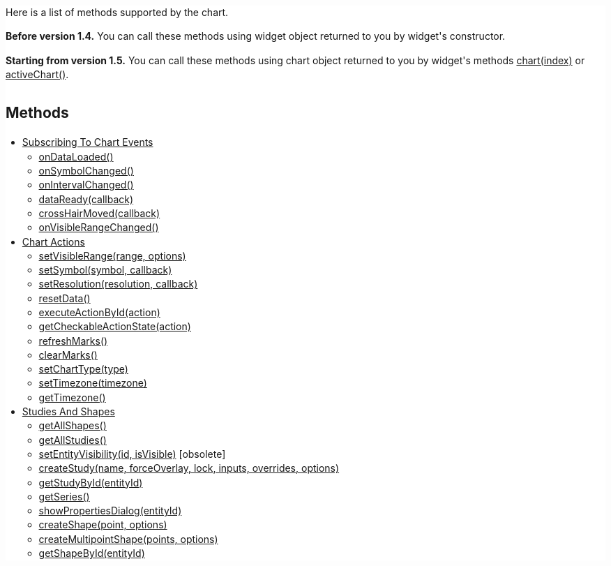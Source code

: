 Here is a list of methods supported by the chart.

**Before version 1.4.** You can call these methods using widget object returned to you by widget's constructor.

**Starting from version 1.5.** You can call these methods using chart object returned to you by widget's methods [chart(index)](https://github.com/Abolfazl2647/Charts/blob/main/Widget-Methods.md#chart-chartindex) or [activeChart()](https://github.com/Abolfazl2647/Charts/blob/main/Widget-Methods.md#chart-activechart).

## Methods

- [Subscribing To Chart Events](https://github.com/Abolfazl2647/Charts/blob/main/Chart-Methods.md#subscribing-to-chart-events)
  - [onDataLoaded()](https://github.com/Abolfazl2647/Charts/blob/main/Chart-Methods.md#ondataloaded)
  - [onSymbolChanged()](https://github.com/Abolfazl2647/Charts/blob/main/Chart-Methods.md#onsymbolchanged)
  - [onIntervalChanged()](https://github.com/Abolfazl2647/Charts/blob/main/Chart-Methods.md#onintervalchanged)
  - [dataReady(callback)](https://github.com/Abolfazl2647/Charts/blob/main/Chart-Methods.md#datareadycallback)
  - [crossHairMoved(callback)](https://github.com/Abolfazl2647/Charts/blob/main/Chart-Methods.md#crosshairmovedcallback)
  - [onVisibleRangeChanged()](https://github.com/Abolfazl2647/Charts/blob/main/Chart-Methods.md#onvisiblerangechanged)
- [Chart Actions](https://github.com/Abolfazl2647/Charts/blob/main/Chart-Methods.md#chart-actions)
  - [setVisibleRange(range, options)](https://github.com/Abolfazl2647/Charts/blob/main/Chart-Methods.md#setvisiblerangerange-options)
  - [setSymbol(symbol, callback)](https://github.com/Abolfazl2647/Charts/blob/main/Chart-Methods.md#setsymbolsymbol-callback)
  - [setResolution(resolution, callback)](https://github.com/Abolfazl2647/Charts/blob/main/Chart-Methods.md#setresolutionresolution-callback)
  - [resetData()](https://github.com/Abolfazl2647/Charts/blob/main/Chart-Methods.md#resetdata)
  - [executeActionById(action)](https://github.com/Abolfazl2647/Charts/blob/main/Chart-Methods.md#executeactionbyidactionid)
  - [getCheckableActionState(action)](https://github.com/Abolfazl2647/Charts/blob/main/Chart-Methods.md#getcheckableactionstateactionid)
  - [refreshMarks()](https://github.com/Abolfazl2647/Charts/blob/main/Chart-Methods.md#refreshmarks)
  - [clearMarks()](https://github.com/Abolfazl2647/Charts/blob/main/Chart-Methods.md#clearmarks)
  - [setChartType(type)](https://github.com/Abolfazl2647/Charts/blob/main/Chart-Methods.md#setcharttypetype)
  - [setTimezone(timezone)](https://github.com/Abolfazl2647/Charts/blob/main/Chart-Methods.md#settimezonetimezone)
  - [getTimezone()](https://github.com/Abolfazl2647/Charts/blob/main/Chart-Methods.md#gettimezone)
- [Studies And Shapes](https://github.com/Abolfazl2647/Charts/blob/main/Chart-Methods.md#studies-and-shapes)
  - [getAllShapes()](https://github.com/Abolfazl2647/Charts/blob/main/Chart-Methods.md#getallshapes)
  - [getAllStudies()](https://github.com/Abolfazl2647/Charts/blob/main/Chart-Methods.md#getallstudies)
  - [setEntityVisibility(id, isVisible)](https://github.com/Abolfazl2647/Charts/blob/main/Chart-Methods.md#setentityvisibilityid-isvisible) [obsolete]
  - [createStudy(name, forceOverlay, lock, inputs, overrides, options)](https://github.com/Abolfazl2647/Charts/blob/main/Chart-Methods.md#createstudyname-forceoverlay-lock-inputs-overrides-options)
  - [getStudyById(entityId)](https://github.com/Abolfazl2647/Charts/blob/main/Chart-Methods.md#getstudybyidentityid)
  - [getSeries()](https://github.com/Abolfazl2647/Charts/blob/main/Chart-Methods.md#getseries)
  - [showPropertiesDialog(entityId)](https://github.com/Abolfazl2647/Charts/blob/main/Chart-Methods.md#showpropertiesdialogentityId)
  - [createShape(point, options)](https://github.com/Abolfazl2647/Charts/blob/main/Chart-Methods.md#createshapepoint-options)
  - [createMultipointShape(points, options)](https://github.com/Abolfazl2647/Charts/blob/main/Chart-Methods.md#createmultipointshapepoints-options)
  - [getShapeById(entityId)](https://github.com/Abolfazl2647/Charts/blob/main/Chart-Methods.md#getshapebyidentityid)